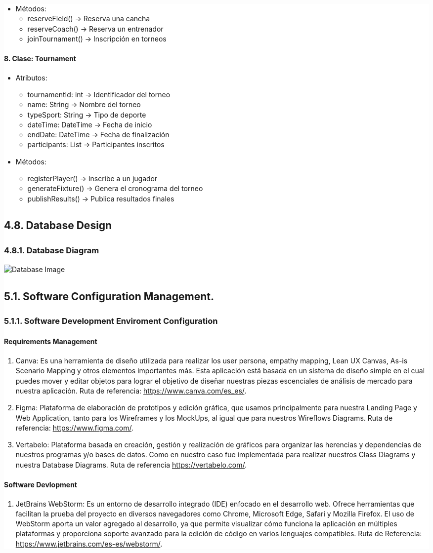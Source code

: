 - Métodos:
  - reserveField() → Reserva una cancha
  - reserveCoach() → Reserva un entrenador
  - joinTournament() → Inscripción en torneos

#### 8. Clase: Tournament
- Atributos:
  - tournamentId: int → Identificador del torneo
  - name: String → Nombre del torneo
  - typeSport: String → Tipo de deporte
  - dateTime: DateTime → Fecha de inicio
  - endDate: DateTime → Fecha de finalización
  - participants: List<User> → Participantes inscritos

- Métodos:
  - registerPlayer() → Inscribe a un jugador
  - generateFixture() → Genera el cronograma del torneo
  - publishResults() → Publica resultados finales
  
## 4.8. Database Design
### 4.8.1. Database Diagram

<img src="images/Database.png" alt="Database Image">

## 5.1. Software Configuration Management.

### 5.1.1. Software Development Enviroment Configuration

#### Requirements Management

1. Canva: Es una herramienta de diseño utilizada para realizar los user persona, empathy mapping, Lean UX Canvas, As-is Scenario Mapping y otros elementos importantes más. Esta aplicación está basada en un sistema de diseño simple en el cual puedes mover y editar objetos para lograr el objetivo de diseñar nuestras piezas escenciales de análisis de mercado para nuestra aplicación. Ruta de referencia: https://www.canva.com/es_es/.

2. Figma: Plataforma de elaboración de prototipos y edición gráfica, que usamos principalmente para nuestra Landing Page y Web Application, tanto para los Wireframes y los MockUps, al igual que para nuestros Wireflows Diagrams. Ruta de referencia: https://www.figma.com/.

3. Vertabelo: Plataforma basada en creación, gestión y realización de gráficos para organizar las herencias y dependencias de nuestros programas y/o bases de datos. Como en nuestro caso fue implementada para realizar nuestros Class Diagrams y nuestra Database Diagrams. Ruta de referencia https://vertabelo.com/.

#### Software Devlopment

1. JetBrains WebStorm: Es un entorno de desarrollo integrado (IDE) enfocado en el desarrollo web. Ofrece herramientas que facilitan la prueba del proyecto en diversos navegadores como Chrome, Microsoft Edge, Safari y Mozilla Firefox. El uso de WebStorm aporta un valor agregado al desarrollo, ya que permite visualizar cómo funciona la aplicación en múltiples plataformas y proporciona soporte avanzado para la edición de código en varios lenguajes compatibles. Ruta de Referencia: https://www.jetbrains.com/es-es/webstorm/.
